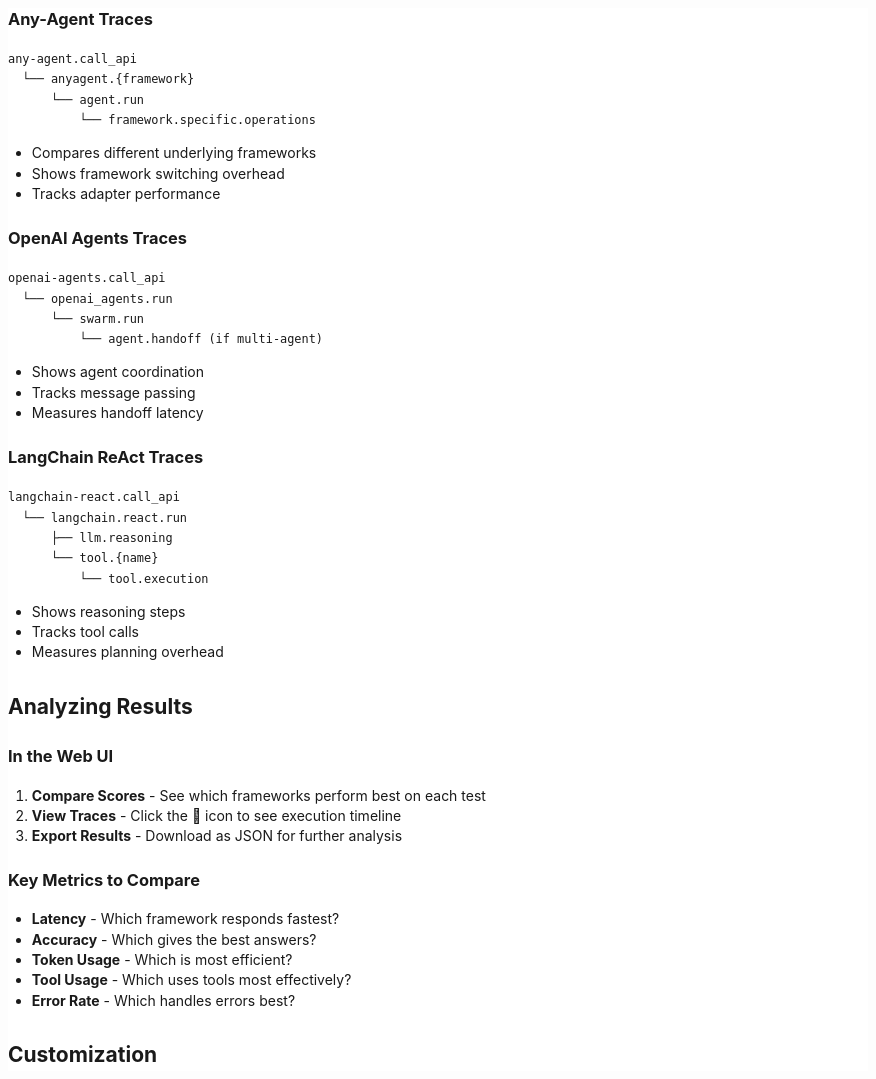 ### Any-Agent Traces
```
any-agent.call_api
  └── anyagent.{framework}
      └── agent.run
          └── framework.specific.operations
```
- Compares different underlying frameworks
- Shows framework switching overhead
- Tracks adapter performance

### OpenAI Agents Traces
```
openai-agents.call_api
  └── openai_agents.run
      └── swarm.run
          └── agent.handoff (if multi-agent)
```
- Shows agent coordination
- Tracks message passing
- Measures handoff latency

### LangChain ReAct Traces
```
langchain-react.call_api
  └── langchain.react.run
      ├── llm.reasoning
      └── tool.{name}
          └── tool.execution
```
- Shows reasoning steps
- Tracks tool calls
- Measures planning overhead

## Analyzing Results

### In the Web UI

1. **Compare Scores** - See which frameworks perform best on each test
2. **View Traces** - Click the 🔎 icon to see execution timeline
3. **Export Results** - Download as JSON for further analysis

### Key Metrics to Compare

- **Latency** - Which framework responds fastest?
- **Accuracy** - Which gives the best answers?
- **Token Usage** - Which is most efficient?
- **Tool Usage** - Which uses tools most effectively?
- **Error Rate** - Which handles errors best?

## Customization
